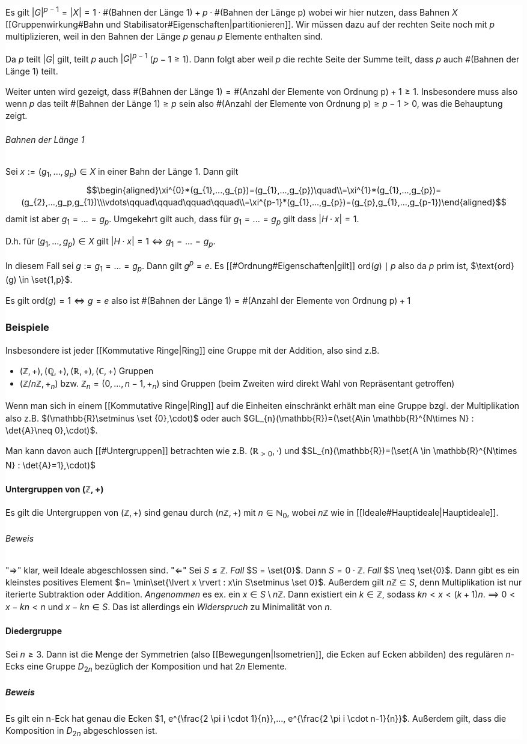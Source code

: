Es gilt $\lvert G\rvert^{p-1} =\lvert X\rvert = 1 \cdot \#(\text{Bahnen der Länge 1}) + p \cdot \#(\text{Bahnen der Länge p})$ wobei wir hier nutzen, dass Bahnen $X$ [[Gruppenwirkung#Bahn und Stabilisator#Eigenschaften|partitionieren]]. Wir müssen dazu auf der rechten Seite noch mit $p$ multiplizieren, weil in den Bahnen der Länge $p$ genau $p$ Elemente enthalten sind.

Da $p$ teilt $\lvert G\rvert$ gilt, teilt $p$ auch $\lvert G\rvert^{p-1}$ ($p-1 \geq 1$). Dann folgt aber weil $p$ die rechte Seite der Summe teilt, dass $p$ auch $\# (\text{Bahnen der Länge 1})$ teilt.

Weiter unten wird gezeigt, dass $\#(\text{Bahnen der Länge 1})=\#(\text{Anzahl der Elemente von Ordnung p}) +1\geq 1$.  Insbesondere muss also wenn $p$ das teilt $\#(\text{Bahnen der Länge 1})\geq p$ sein also $\#(\text{Anzahl der Elemente von Ordnung p}) \geq p-1 > 0$, was die Behauptung zeigt.
###### Bahnen der Länge 1
Sei $x:=(g_{1},...,g_{p})\in X$ in einer Bahn der Länge 1. Dann gilt $$\begin{aligned}\xi^{0}*(g_{1},...,g_{p})=(g_{1},...,g_{p})\quad\\=\xi^{1}*(g_{1},...,g_{p})=(g_{2},...,g_p,g_{1})\\\vdots\qquad\qquad\qquad\qquad\\=\xi^{p-1}*(g_{1},...,g_{p})=(g_{p},g_{1},...,g_{p-1})\end{aligned}$$damit ist aber $g_{1}=...=g_{p}$. Umgekehrt gilt auch, dass für $g_{1}=...=g_{p}$ gilt dass $\lvert H \cdot x\rvert =1$. 

D.h. für $(g_{1},...,g_{p})\in X$ gilt $\lvert H\cdot x\rvert =1 \iff g_{1}=...=g_{p}$. 

In diesem Fall sei $g:= g_{1}=...=g_{p}$. Dann gilt $g^{p}=e$. Es [[#Ordnung#Eigenschaften|gilt]] $\text{ord}(g) \mid p$ also da $p$ prim ist, $\text{ord}(g) \in \set{1,p}$. 

Es gilt $\text{ord}(g)=1 \iff g=e$ also ist $\#(\text{Bahnen der Länge 1})=\#(\text{Anzahl der Elemente von Ordnung p}) + 1$

### Beispiele
Insbesondere ist jeder [[Kommutative Ringe|Ring]] eine Gruppe mit der Addition, also sind z.B.
- $(\mathbb{Z}, +), (\mathbb{Q}, +), (\mathbb{R}, +), (\mathbb{C}, +)$ Gruppen
- $(\mathbb{Z}/n \mathbb{Z}, +_{n})$ bzw. $\mathbb{Z}_{n}=({0,...,n-1}, +_{n})$ sind Gruppen (beim Zweiten wird direkt Wahl von Repräsentant getroffen)

Wenn man sich in einem [[Kommutative Ringe|Ring]] auf die Einheiten einschränkt erhält man eine Gruppe bzgl. der Multiplikation also z.B. $(\mathbb{R}\setminus \set {0},\cdot)$ oder auch $GL_{n}(\mathbb{R})=(\set{A\in \mathbb{R}^{N\times N} : \det{A}\neq 0},\cdot)$.

Man kann davon auch [[#Untergruppen]] betrachten wie z.B. $(\mathbb{R}_{>0},\cdot)$ und $SL_{n}(\mathbb{R})=(\set{A \in \mathbb{R}^{N\times N} : \det{A}=1},\cdot)$ 

#### Untergruppen von $(\mathbb{Z},+)$ 
Es gilt die Untergruppen von $(\mathbb{Z},+)$ sind genau durch $(n \mathbb{Z}, +)$ mit $n \in \mathbb{N}_{0}$, wobei $n \mathbb{Z}$ wie in [[Ideale#Hauptideale|Hauptideale]]. 
###### Beweis
"$\Rightarrow$" klar, weil Ideale abgeschlossen sind. 
"$\Leftarrow$" Sei $S \leq \mathbb{Z}$.
*Fall* $S = \set{0}$. Dann $S=0\cdot \mathbb{Z}$. 
*Fall* $S \neq \set{0}$. Dann gibt es ein kleinstes positives Element $n= \min\set{\lvert x \rvert : x\in S\setminus \set 0}$. Außerdem gilt $n \mathbb{Z}\subseteq S$, denn Multiplikation ist nur iterierte Subtraktion oder Addition.
	*Angenommen* es ex. ein $x \in S \setminus n \mathbb{Z}$. Dann existiert ein $k \in \mathbb{Z}$, sodass $kn<x<(k+1)n$. 
	$\implies$ $0<x-kn<n$ und $x -kn \in S$. Das ist allerdings ein *Widerspruch* zu Minimalität von $n$. 
#### Diedergruppe
Sei $n \geq 3$. Dann ist die Menge der Symmetrien (also [[Bewegungen|Isometrien]], die Ecken auf Ecken abbilden) des regulären $n$-Ecks eine Gruppe $D_{2n}$ bezüglich der Komposition und hat $2n$ Elemente. 
##### Beweis
Es gilt ein n-Eck hat genau die Ecken $1, e^{\frac{2 \pi i \cdot 1}{n}},..., e^{\frac{2 \pi i \cdot n-1}{n}}$. Außerdem gilt, dass die Komposition in $D_{2n}$ abgeschlossen ist.
